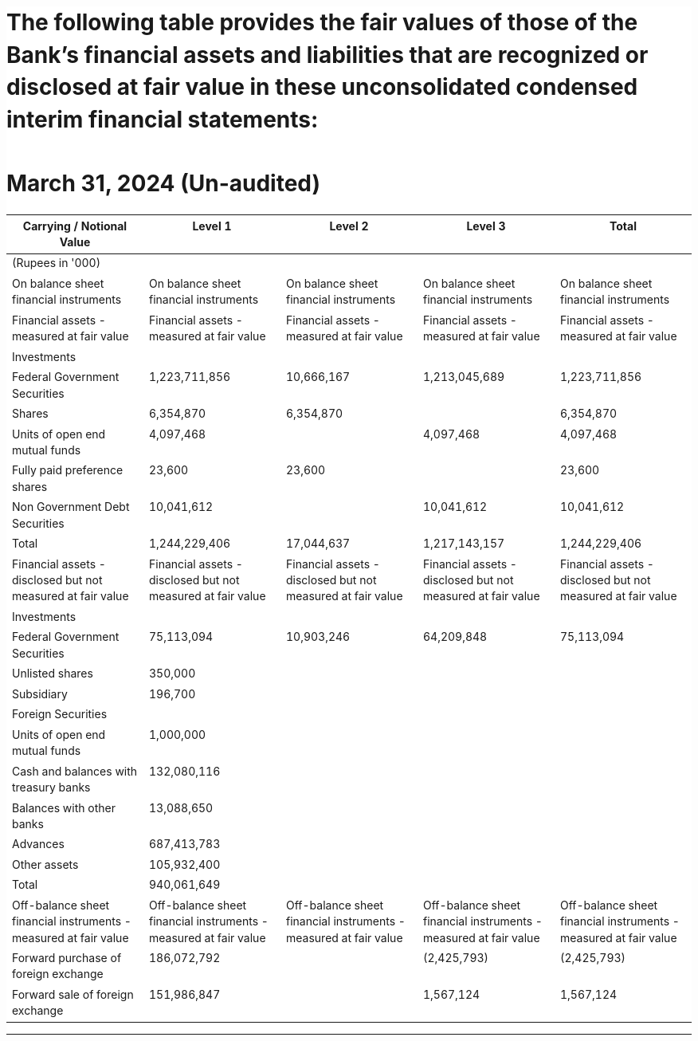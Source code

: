 # The following table provides the fair values of those of the Bank’s financial assets and liabilities that are recognized or disclosed at fair value in these unconsolidated condensed interim financial statements:

# March 31, 2024 (Un-audited)

|Carrying / Notional Value|Level 1|Level 2|Level 3|Total|
|---|---|---|---|---|
|(Rupees in '000)| | | | |
|On balance sheet financial instruments|On balance sheet financial instruments|On balance sheet financial instruments|On balance sheet financial instruments|On balance sheet financial instruments|
|Financial assets - measured at fair value|Financial assets - measured at fair value|Financial assets - measured at fair value|Financial assets - measured at fair value|Financial assets - measured at fair value|
|Investments| | | | |
|Federal Government Securities|1,223,711,856|10,666,167|1,213,045,689|1,223,711,856|
|Shares|6,354,870|6,354,870| |6,354,870|
|Units of open end mutual funds|4,097,468| |4,097,468|4,097,468|
|Fully paid preference shares|23,600|23,600| |23,600|
|Non Government Debt Securities|10,041,612| |10,041,612|10,041,612|
|Total|1,244,229,406|17,044,637|1,217,143,157|1,244,229,406|
|Financial assets - disclosed but not measured at fair value|Financial assets - disclosed but not measured at fair value|Financial assets - disclosed but not measured at fair value|Financial assets - disclosed but not measured at fair value|Financial assets - disclosed but not measured at fair value|
|Investments| | | | |
|Federal Government Securities|75,113,094|10,903,246|64,209,848|75,113,094|
|Unlisted shares|350,000| | | |
|Subsidiary|196,700| | | |
|Foreign Securities| | | | |
|Units of open end mutual funds|1,000,000| | | |
|Cash and balances with treasury banks|132,080,116| | | |
|Balances with other banks|13,088,650| | | |
|Advances|687,413,783| | | |
|Other assets|105,932,400| | | |
|Total|940,061,649| | | |
|Off-balance sheet financial instruments - measured at fair value|Off-balance sheet financial instruments - measured at fair value|Off-balance sheet financial instruments - measured at fair value|Off-balance sheet financial instruments - measured at fair value|Off-balance sheet financial instruments - measured at fair value|
|Forward purchase of foreign exchange|186,072,792| |(2,425,793)|(2,425,793)|
|Forward sale of foreign exchange|151,986,847| |1,567,124|1,567,124|

---